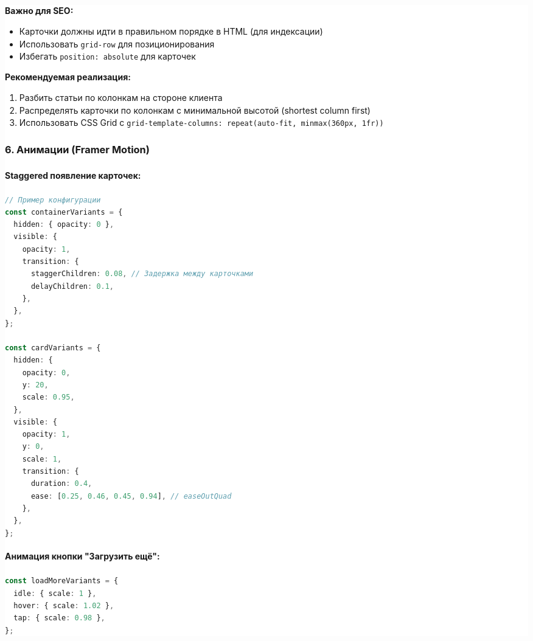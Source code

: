 **Важно для SEO:**

- Карточки должны идти в правильном порядке в HTML (для индексации)
- Использовать `grid-row` для позиционирования
- Избегать `position: absolute` для карточек

**Рекомендуемая реализация:**

1. Разбить статьи по колонкам на стороне клиента
2. Распределять карточки по колонкам с минимальной высотой (shortest column first)
3. Использовать CSS Grid с `grid-template-columns: repeat(auto-fit, minmax(360px, 1fr))`

### 6. Анимации (Framer Motion)

#### Staggered появление карточек:

```typescript
// Пример конфигурации
const containerVariants = {
  hidden: { opacity: 0 },
  visible: {
    opacity: 1,
    transition: {
      staggerChildren: 0.08, // Задержка между карточками
      delayChildren: 0.1,
    },
  },
};

const cardVariants = {
  hidden: {
    opacity: 0,
    y: 20,
    scale: 0.95,
  },
  visible: {
    opacity: 1,
    y: 0,
    scale: 1,
    transition: {
      duration: 0.4,
      ease: [0.25, 0.46, 0.45, 0.94], // easeOutQuad
    },
  },
};
```

#### Анимация кнопки "Загрузить ещё":

```typescript
const loadMoreVariants = {
  idle: { scale: 1 },
  hover: { scale: 1.02 },
  tap: { scale: 0.98 },
};
```
